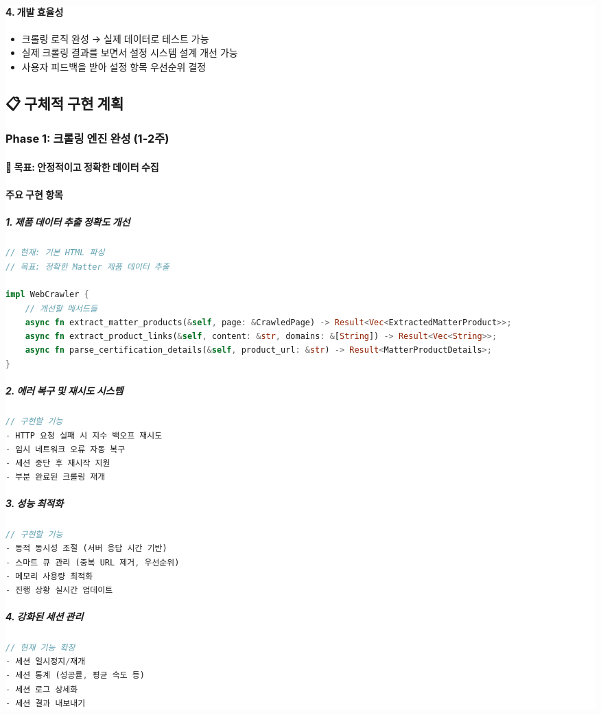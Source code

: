 #### 4. **개발 효율성**
- 크롤링 로직 완성 → 실제 데이터로 테스트 가능
- 실제 크롤링 결과를 보면서 설정 시스템 설계 개선 가능
- 사용자 피드백을 받아 설정 항목 우선순위 결정

## 📋 구체적 구현 계획

### Phase 1: 크롤링 엔진 완성 (1-2주)

#### 🎯 목표: 안정적이고 정확한 데이터 수집

#### 주요 구현 항목

##### 1. 제품 데이터 추출 정확도 개선
```rust
// 현재: 기본 HTML 파싱
// 목표: 정확한 Matter 제품 데이터 추출

impl WebCrawler {
    // 개선할 메서드들
    async fn extract_matter_products(&self, page: &CrawledPage) -> Result<Vec<ExtractedMatterProduct>>;
    async fn extract_product_links(&self, content: &str, domains: &[String]) -> Result<Vec<String>>;
    async fn parse_certification_details(&self, product_url: &str) -> Result<MatterProductDetails>;
}
```

##### 2. 에러 복구 및 재시도 시스템
```rust
// 구현할 기능
- HTTP 요청 실패 시 지수 백오프 재시도
- 임시 네트워크 오류 자동 복구
- 세션 중단 후 재시작 지원
- 부분 완료된 크롤링 재개
```

##### 3. 성능 최적화
```rust
// 구현할 기능
- 동적 동시성 조절 (서버 응답 시간 기반)
- 스마트 큐 관리 (중복 URL 제거, 우선순위)
- 메모리 사용량 최적화
- 진행 상황 실시간 업데이트
```

##### 4. 강화된 세션 관리
```rust
// 현재 기능 확장
- 세션 일시정지/재개
- 세션 통계 (성공률, 평균 속도 등)
- 세션 로그 상세화
- 세션 결과 내보내기
```
